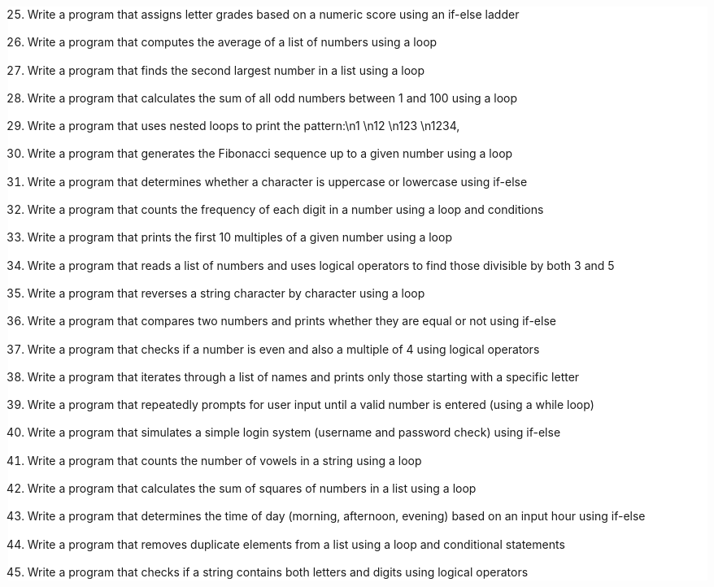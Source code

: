 25. Write a program that assigns letter grades based on a numeric score using an if-else ladder


26. Write a program that computes the average of a list of numbers using a loop


27. Write a program that finds the second largest number in a list using a loop


28. Write a program that calculates the sum of all odd numbers between 1 and 100 using a loop


29. Write a program that uses nested loops to print the pattern:\n1 \n12 \n123 \n1234,
30. Write a program that generates the Fibonacci sequence up to a given number using a loop


31. Write a program that determines whether a character is uppercase or lowercase using if-else


32. Write a program that counts the frequency of each digit in a number using a loop and conditions


33. Write a program that prints the first 10 multiples of a given number using a loop


34. Write a program that reads a list of numbers and uses logical operators to find those divisible by both 3 and 5


35. Write a program that reverses a string character by character using a loop


36. Write a program that compares two numbers and prints whether they are equal or not using if-else


37. Write a program that checks if a number is even and also a multiple of 4 using logical operators


38. Write a program that iterates through a list of names and prints only those starting with a specific letter


39. Write a program that repeatedly prompts for user input until a valid number is entered (using a while loop)


40. Write a program that simulates a simple login system (username and password check) using if-else


41. Write a program that counts the number of vowels in a string using a loop


42. Write a program that calculates the sum of squares of numbers in a list using a loop


43. Write a program that determines the time of day (morning, afternoon, evening) based on an input hour using if-else


44. Write a program that removes duplicate elements from a list using a loop and conditional statements


45. Write a program that checks if a string contains both letters and digits using logical operators
